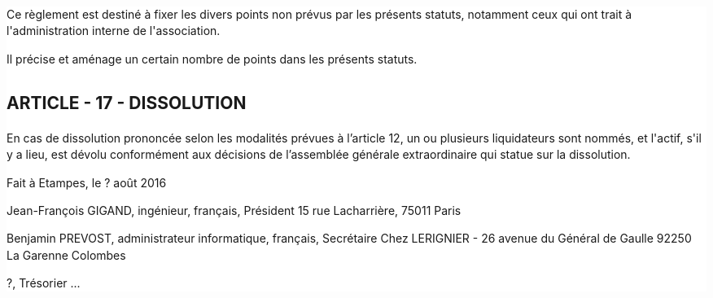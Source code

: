 Ce règlement  est destiné à fixer les divers points non prévus par les
présents statuts, notamment ceux qui ont trait à l'administration
interne de l'association.

Il précise et aménage un certain nombre de points dans les présents
statuts.


## ARTICLE - 17 - DISSOLUTION

En cas de dissolution prononcée selon les modalités prévues à
l’article 12, un ou plusieurs liquidateurs sont nommés, et l'actif,
s'il y a lieu, est dévolu conformément aux décisions de l’assemblée
générale extraordinaire qui statue sur la dissolution.


Fait à Etampes,  le ? août 2016


Jean-François GIGAND, ingénieur, français, Président
15 rue Lacharrière, 75011 Paris


Benjamin PREVOST, administrateur informatique, français, Secrétaire
Chez LERIGNIER - 26 avenue du Général de Gaulle 92250 La Garenne Colombes


?, Trésorier
...

